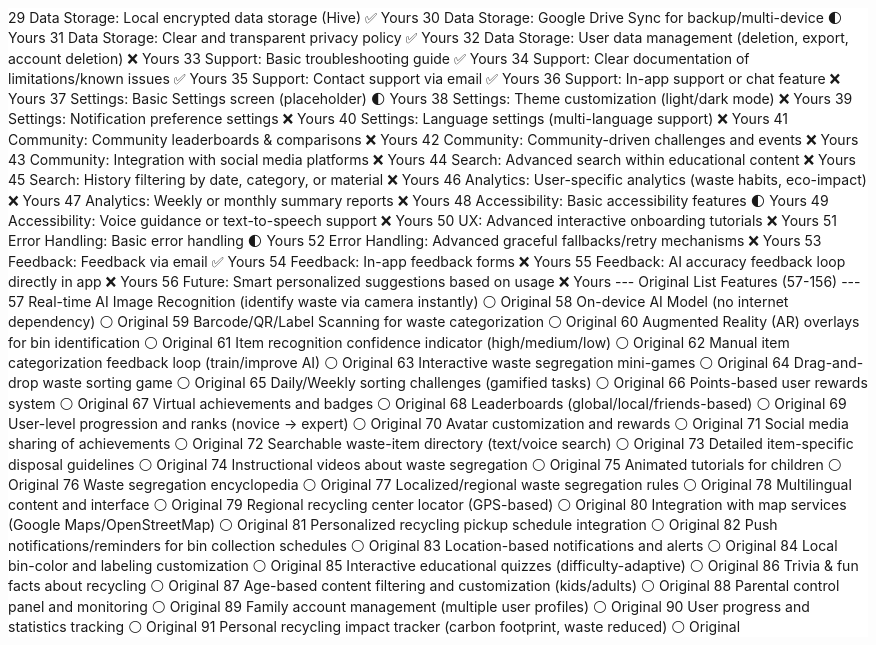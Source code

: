 29 Data Storage: Local encrypted data storage (Hive) ✅ Yours
30 Data Storage: Google Drive Sync for backup/multi-device 🌓 Yours
31 Data Storage: Clear and transparent privacy policy ✅ Yours
32 Data Storage: User data management (deletion, export, account deletion) ❌ Yours
33 Support: Basic troubleshooting guide ✅ Yours
34 Support: Clear documentation of limitations/known issues ✅ Yours
35 Support: Contact support via email ✅ Yours
36 Support: In-app support or chat feature ❌ Yours
37 Settings: Basic Settings screen (placeholder) 🌓 Yours
38 Settings: Theme customization (light/dark mode) ❌ Yours
39 Settings: Notification preference settings ❌ Yours
40 Settings: Language settings (multi-language support) ❌ Yours
41 Community: Community leaderboards & comparisons ❌ Yours
42 Community: Community-driven challenges and events ❌ Yours
43 Community: Integration with social media platforms ❌ Yours
44 Search: Advanced search within educational content ❌ Yours
45 Search: History filtering by date, category, or material ❌ Yours
46 Analytics: User-specific analytics (waste habits, eco-impact) ❌ Yours
47 Analytics: Weekly or monthly summary reports ❌ Yours
48 Accessibility: Basic accessibility features 🌓 Yours
49 Accessibility: Voice guidance or text-to-speech support ❌ Yours
50 UX: Advanced interactive onboarding tutorials ❌ Yours
51 Error Handling: Basic error handling 🌓 Yours
52 Error Handling: Advanced graceful fallbacks/retry mechanisms ❌ Yours
53 Feedback: Feedback via email ✅ Yours
54 Feedback: In-app feedback forms ❌ Yours
55 Feedback: AI accuracy feedback loop directly in app ❌ Yours
56 Future: Smart personalized suggestions based on usage ❌ Yours
--- Original List Features (57-156) ---
57 Real-time AI Image Recognition (identify waste via camera instantly) ⚪️ Original
58 On-device AI Model (no internet dependency) ⚪️ Original
59 Barcode/QR/Label Scanning for waste categorization ⚪️ Original
60 Augmented Reality (AR) overlays for bin identification ⚪️ Original
61 Item recognition confidence indicator (high/medium/low) ⚪️ Original
62 Manual item categorization feedback loop (train/improve AI) ⚪️ Original
63 Interactive waste segregation mini-games ⚪️ Original
64 Drag-and-drop waste sorting game ⚪️ Original
65 Daily/Weekly sorting challenges (gamified tasks) ⚪️ Original
66 Points-based user rewards system ⚪️ Original
67 Virtual achievements and badges ⚪️ Original
68 Leaderboards (global/local/friends-based) ⚪️ Original
69 User-level progression and ranks (novice → expert) ⚪️ Original
70 Avatar customization and rewards ⚪️ Original
71 Social media sharing of achievements ⚪️ Original
72 Searchable waste-item directory (text/voice search) ⚪️ Original
73 Detailed item-specific disposal guidelines ⚪️ Original
74 Instructional videos about waste segregation ⚪️ Original
75 Animated tutorials for children ⚪️ Original
76 Waste segregation encyclopedia ⚪️ Original
77 Localized/regional waste segregation rules ⚪️ Original
78 Multilingual content and interface ⚪️ Original
79 Regional recycling center locator (GPS-based) ⚪️ Original
80 Integration with map services (Google Maps/OpenStreetMap) ⚪️ Original
81 Personalized recycling pickup schedule integration ⚪️ Original
82 Push notifications/reminders for bin collection schedules ⚪️ Original
83 Location-based notifications and alerts ⚪️ Original
84 Local bin-color and labeling customization ⚪️ Original
85 Interactive educational quizzes (difficulty-adaptive) ⚪️ Original
86 Trivia & fun facts about recycling ⚪️ Original
87 Age-based content filtering and customization (kids/adults) ⚪️ Original
88 Parental control panel and monitoring ⚪️ Original
89 Family account management (multiple user profiles) ⚪️ Original
90 User progress and statistics tracking ⚪️ Original
91 Personal recycling impact tracker (carbon footprint, waste reduced) ⚪️ Original